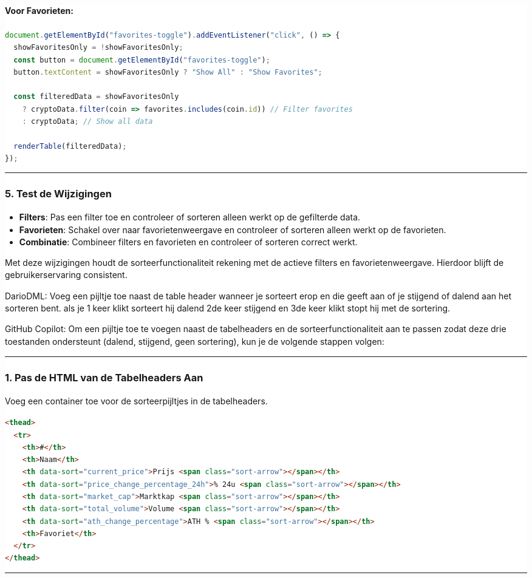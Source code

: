 #### Voor Favorieten:
```javascript
document.getElementById("favorites-toggle").addEventListener("click", () => {
  showFavoritesOnly = !showFavoritesOnly;
  const button = document.getElementById("favorites-toggle");
  button.textContent = showFavoritesOnly ? "Show All" : "Show Favorites"; 

  const filteredData = showFavoritesOnly
    ? cryptoData.filter(coin => favorites.includes(coin.id)) // Filter favorites
    : cryptoData; // Show all data

  renderTable(filteredData); 
});
```

---

### 5. Test de Wijzigingen
- **Filters**: Pas een filter toe en controleer of sorteren alleen werkt op de gefilterde data.
- **Favorieten**: Schakel over naar favorietenweergave en controleer of sorteren alleen werkt op de favorieten.
- **Combinatie**: Combineer filters en favorieten en controleer of sorteren correct werkt.

Met deze wijzigingen houdt de sorteerfunctionaliteit rekening met de actieve filters en favorietenweergave. Hierdoor blijft de gebruikerservaring consistent.

DarioDML: Voeg een pijltje toe naast de table header wanneer je sorteert erop en die geeft aan of je stijgend of dalend aan het sorteren bent. als je 1 keer klikt sorteert hij dalend 2de keer stijgend en 3de keer klikt stopt hij met de sortering.

GitHub Copilot: Om een pijltje toe te voegen naast de tabelheaders en de sorteerfunctionaliteit aan te passen zodat deze drie toestanden ondersteunt (dalend, stijgend, geen sortering), kun je de volgende stappen volgen:

---

### 1. Pas de HTML van de Tabelheaders Aan
Voeg een container toe voor de sorteerpijltjes in de tabelheaders.

```html
<thead>
  <tr>
    <th>#</th>
    <th>Naam</th>
    <th data-sort="current_price">Prijs <span class="sort-arrow"></span></th>
    <th data-sort="price_change_percentage_24h">% 24u <span class="sort-arrow"></span></th>
    <th data-sort="market_cap">Marktkap <span class="sort-arrow"></span></th>
    <th data-sort="total_volume">Volume <span class="sort-arrow"></span></th>
    <th data-sort="ath_change_percentage">ATH % <span class="sort-arrow"></span></th>
    <th>Favoriet</th>
  </tr>
</thead>
```

---